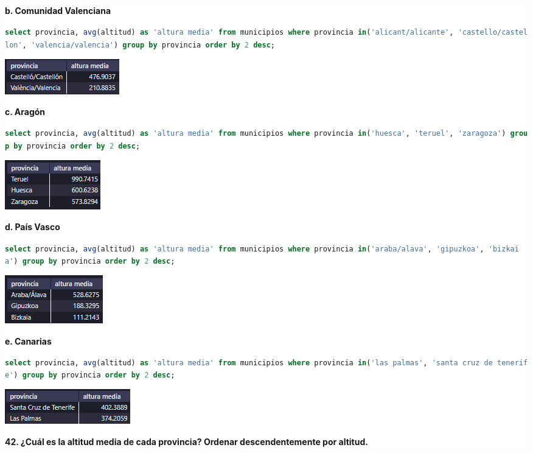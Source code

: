 <p><b>b. Comunidad Valenciana</b></p>

```sql
select provincia, avg(altitud) as 'altura media' from municipios where provincia in('alicant/alicante', 'castello/castellon', 'valencia/valencia') group by provincia order by 2 desc;
```

<img src="img/ej41-2.png">

<p><b>c. Aragón</b></p>

```sql
select provincia, avg(altitud) as 'altura media' from municipios where provincia in('huesca', 'teruel', 'zaragoza') group by provincia order by 2 desc;
```

<img src="img/ej41-3.png">

<p><b>d. País Vasco</b></p>

```sql
select provincia, avg(altitud) as 'altura media' from municipios where provincia in('araba/alava', 'gipuzkoa', 'bizkaia') group by provincia order by 2 desc;
```

<img src="img/ej41-4.png">

<p><b>e. Canarias</b></p>

```sql
select provincia, avg(altitud) as 'altura media' from municipios where provincia in('las palmas', 'santa cruz de tenerife') group by provincia order by 2 desc;
```

<img src="img/ej41-5.png">

<p><b>42. ¿Cuál es la altitud media de cada provincia? Ordenar descendentemente por altitud.</b></p>

```sql

```
